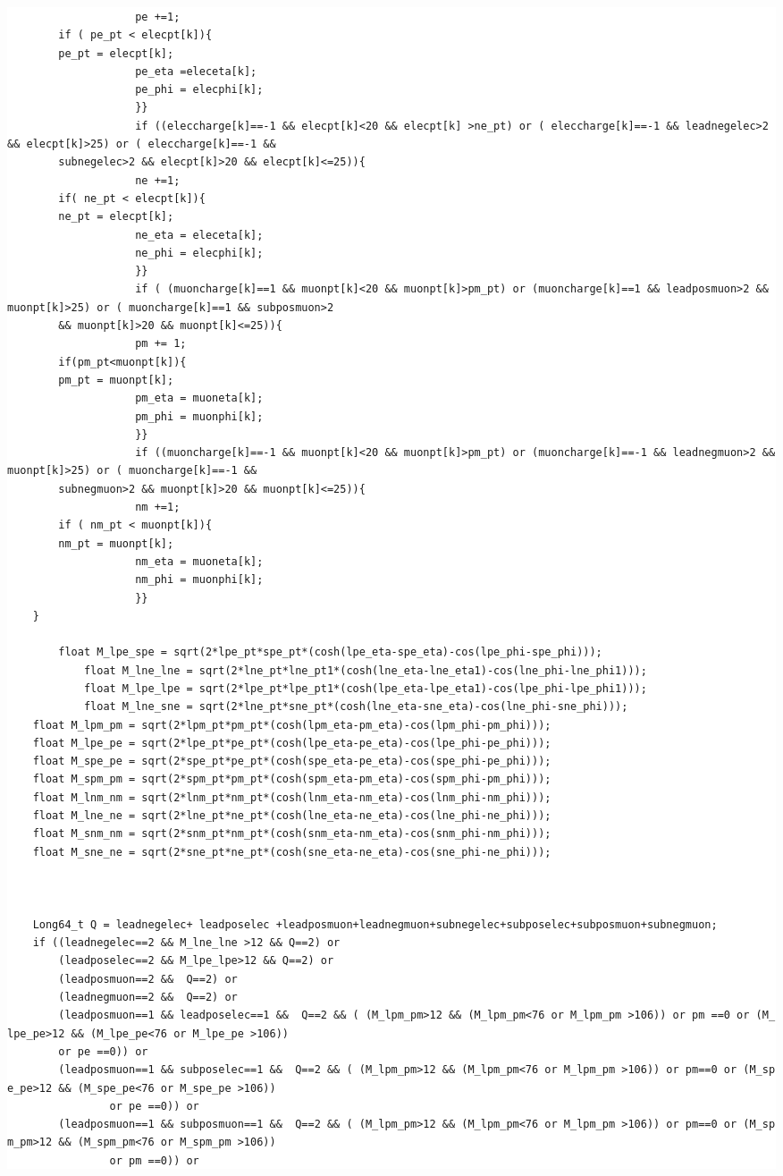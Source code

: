                         pe +=1;
			if ( pe_pt < elecpt[k]){
			pe_pt = elecpt[k];
                        pe_eta =eleceta[k];
                        pe_phi = elecphi[k];
                        }}
                        if ((eleccharge[k]==-1 && elecpt[k]<20 && elecpt[k] >ne_pt) or ( eleccharge[k]==-1 && leadnegelec>2 && elecpt[k]>25) or ( eleccharge[k]==-1 && 
			subnegelec>2 && elecpt[k]>20 && elecpt[k]<=25)){
                        ne +=1;
			if( ne_pt < elecpt[k]){
			ne_pt = elecpt[k];   
                        ne_eta = eleceta[k];
                        ne_phi = elecphi[k];
                        }}
                        if ( (muoncharge[k]==1 && muonpt[k]<20 && muonpt[k]>pm_pt) or (muoncharge[k]==1 && leadposmuon>2 && muonpt[k]>25) or ( muoncharge[k]==1 && subposmuon>2 
			&& muonpt[k]>20 && muonpt[k]<=25)){
                        pm += 1;
			if(pm_pt<muonpt[k]){
			pm_pt = muonpt[k];    
                        pm_eta = muoneta[k];
                        pm_phi = muonphi[k];
                        }}
                        if ((muoncharge[k]==-1 && muonpt[k]<20 && muonpt[k]>pm_pt) or (muoncharge[k]==-1 && leadnegmuon>2 && muonpt[k]>25) or ( muoncharge[k]==-1 && 
			subnegmuon>2 && muonpt[k]>20 && muonpt[k]<=25)){
                        nm +=1;
			if ( nm_pt < muonpt[k]){
			nm_pt = muonpt[k];  
                        nm_eta = muoneta[k]; 
                        nm_phi = muonphi[k]; 
                        }}
		}

	        float M_lpe_spe = sqrt(2*lpe_pt*spe_pt*(cosh(lpe_eta-spe_eta)-cos(lpe_phi-spe_phi)));
                float M_lne_lne = sqrt(2*lne_pt*lne_pt1*(cosh(lne_eta-lne_eta1)-cos(lne_phi-lne_phi1)));
                float M_lpe_lpe = sqrt(2*lpe_pt*lpe_pt1*(cosh(lpe_eta-lpe_eta1)-cos(lpe_phi-lpe_phi1)));
                float M_lne_sne = sqrt(2*lne_pt*sne_pt*(cosh(lne_eta-sne_eta)-cos(lne_phi-sne_phi)));
		float M_lpm_pm = sqrt(2*lpm_pt*pm_pt*(cosh(lpm_eta-pm_eta)-cos(lpm_phi-pm_phi)));
		float M_lpe_pe = sqrt(2*lpe_pt*pe_pt*(cosh(lpe_eta-pe_eta)-cos(lpe_phi-pe_phi)));
		float M_spe_pe = sqrt(2*spe_pt*pe_pt*(cosh(spe_eta-pe_eta)-cos(spe_phi-pe_phi)));
		float M_spm_pm = sqrt(2*spm_pt*pm_pt*(cosh(spm_eta-pm_eta)-cos(spm_phi-pm_phi)));
		float M_lnm_nm = sqrt(2*lnm_pt*nm_pt*(cosh(lnm_eta-nm_eta)-cos(lnm_phi-nm_phi)));
		float M_lne_ne = sqrt(2*lne_pt*ne_pt*(cosh(lne_eta-ne_eta)-cos(lne_phi-ne_phi)));
		float M_snm_nm = sqrt(2*snm_pt*nm_pt*(cosh(snm_eta-nm_eta)-cos(snm_phi-nm_phi)));
		float M_sne_ne = sqrt(2*sne_pt*ne_pt*(cosh(sne_eta-ne_eta)-cos(sne_phi-ne_phi)));

		
		
		Long64_t Q = leadnegelec+ leadposelec +leadposmuon+leadnegmuon+subnegelec+subposelec+subposmuon+subnegmuon;
		if ((leadnegelec==2 && M_lne_lne >12 && Q==2) or
		    (leadposelec==2 && M_lpe_lpe>12 && Q==2) or
		    (leadposmuon==2 &&  Q==2) or
		    (leadnegmuon==2 &&  Q==2) or
		    (leadposmuon==1 && leadposelec==1 &&  Q==2 && ( (M_lpm_pm>12 && (M_lpm_pm<76 or M_lpm_pm >106)) or pm ==0 or (M_lpe_pe>12 && (M_lpe_pe<76 or M_lpe_pe >106))  
		    or pe ==0)) or
		    (leadposmuon==1 && subposelec==1 &&  Q==2 && ( (M_lpm_pm>12 && (M_lpm_pm<76 or M_lpm_pm >106)) or pm==0 or (M_spe_pe>12 && (M_spe_pe<76 or M_spe_pe >106)) 
                    or pe ==0)) or
		    (leadposmuon==1 && subposmuon==1 &&  Q==2 && ( (M_lpm_pm>12 && (M_lpm_pm<76 or M_lpm_pm >106)) or pm==0 or (M_spm_pm>12 && (M_spm_pm<76 or M_spm_pm >106)) 
                    or pm ==0)) or